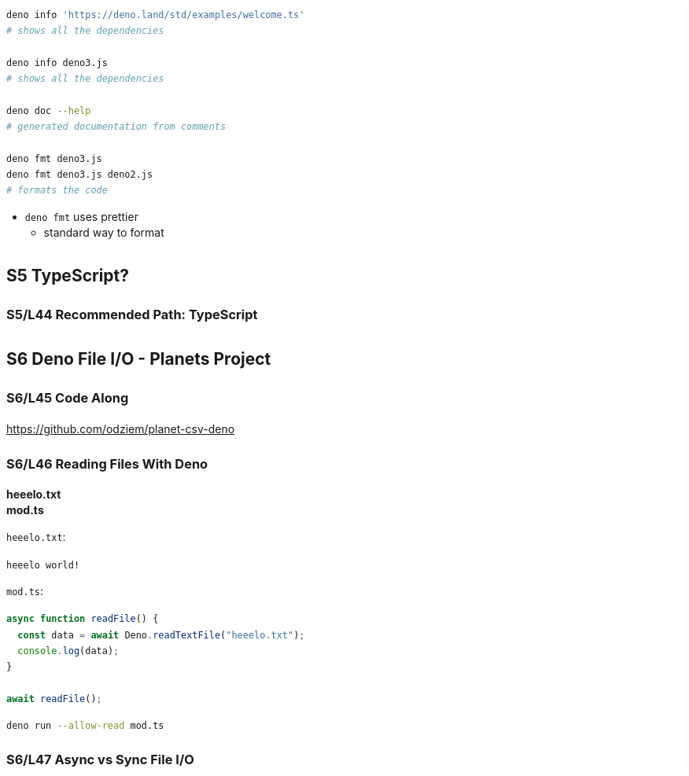 ```sh
deno info 'https://deno.land/std/examples/welcome.ts'
# shows all the dependencies

deno info deno3.js
# shows all the dependencies

deno doc --help
# generated documentation from comments

deno fmt deno3.js
deno fmt deno3.js deno2.js
# formats the code
```

- `deno fmt` uses prettier
  - standard way to format

## S5 TypeScript?

### S5/L44 Recommended Path: TypeScript

## S6 Deno File I/O - Planets Project

### S6/L45 Code Along

https://github.com/odziem/planet-csv-deno

### S6/L46 Reading Files With Deno

**heeelo.txt**  
**mod.ts**  

`heeelo.txt`:
```txt
heeelo world!
```

`mod.ts`:
```js
async function readFile() {
  const data = await Deno.readTextFile("heeelo.txt");
  console.log(data);
}

await readFile();
```

```sh
deno run --allow-read mod.ts
```

### S6/L47 Async vs Sync File I/O
